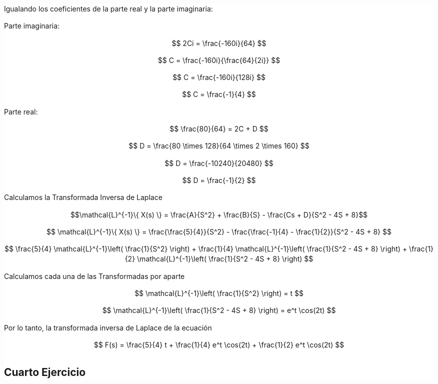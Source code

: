 Igualando los coeficientes de la parte real y la parte imaginaria:

Parte imaginaria:

$$
2Ci = \frac{-160i}{64}
$$

$$
C = \frac{-160i}{\frac{64}{2i}}
$$

$$
C = \frac{-160i}{128i}
$$

$$
C = \frac{-1}{4}
$$

Parte real:

$$
\frac{80}{64} = 2C + D
$$

$$
D = \frac{80 \times 128}{64 \times 2 \times 160}
$$

$$
D = \frac{-10240}{20480}
$$

$$
D = \frac{-1}{2}
$$

Calculamos la Transformada Inversa de Laplace

$$\mathcal{L}^{-1}\{ X(s) \} = \frac{A}{S^2} + \frac{B}{S} - \frac{Cs + D}{S^2 - 4S + 8}$$

$$ \mathcal{L}^{-1}\{ X(s) \} = \frac{\frac{5}{4}}{S^2} - \frac{\frac{-1}{4} - \frac{1}{2}}{S^2 - 4S + 8} $$

$$ \frac{5}{4} \mathcal{L}^{-1}\left( \frac{1}{S^2} \right) + \frac{1}{4} \mathcal{L}^{-1}\left( \frac{1}{S^2 - 4S + 8} \right) + \frac{1}{2} \mathcal{L}^{-1}\left( \frac{1}{S^2 - 4S + 8} \right) $$
>>
Calculamos cada una de las Transformadas por aparte

$$ \mathcal{L}^{-1}\left( \frac{1}{S^2} \right) = t $$

$$ \mathcal{L}^{-1}\left( \frac{1}{S^2 - 4S + 8} \right) = e^t \cos(2t) $$

Por lo tanto, la transformada inversa de Laplace de la ecuación 

$$ F(s) = \frac{5}{4} t + \frac{1}{4} e^t \cos(2t) + \frac{1}{2} e^t \cos(2t) $$
>>
## Cuarto Ejercicio

